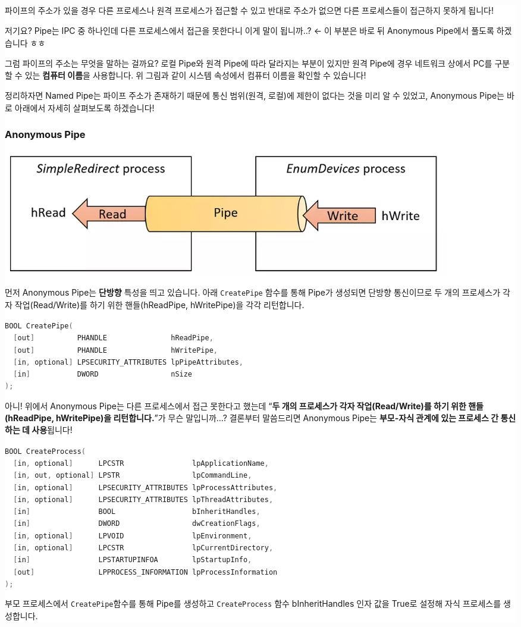 파이프의 주소가 있을 경우 다른 프로세스나 원격 프로세스가 접근할 수 있고 반대로 주소가 없으면 다른 프로세스들이 접근하지 못하게 됩니다! 

저기요? Pipe는 IPC 중 하나인데 다른 프로세스에서 접근을 못한다니 이게 말이 됩니까..? ← 이 부분은 바로 뒤 Anonymous Pipe에서 풀도록 하겠습니다 ㅎㅎ

그럼 파이프의 주소는 무엇을 말하는 걸까요? 로컬 Pipe와 원격 Pipe에 따라 달라지는 부분이 있지만 원격 Pipe에 경우 네트워크 상에서 PC를 구분할 수 있는 **컴퓨터 이름**을 사용합니다. 위 그림과 같이 시스템 속성에서 컴퓨터 이름을 확인할 수 있습니다!

정리하자면 Named Pipe는 파이프 주소가 존재하기 때문에 통신 범위(원격, 로컬)에 제한이 없다는 것을 미리 알 수 있었고, Anonymous Pipe는 바로 아래에서 자세히 살펴보도록 하겠습니다!

### Anonymous Pipe
![](KR/5.png)

먼저 Anonymous Pipe는 **단방향** 특성을 띄고 있습니다. 아래 `CreatePipe` 함수를 통해 Pipe가 생성되면 단방향 통신이므로 두 개의 프로세스가 각자 작업(Read/Write)를 하기 위한 핸들(hReadPipe, hWritePipe)을 각각 리턴합니다.

```cpp
BOOL CreatePipe(
  [out]          PHANDLE               hReadPipe,
  [out]          PHANDLE               hWritePipe,
  [in, optional] LPSECURITY_ATTRIBUTES lpPipeAttributes,
  [in]           DWORD                 nSize
);
```

아니! 위에서 Anonymous Pipe는 다른 프로세스에서 접근 못한다고 했는데 “**두 개의 프로세스가 각자 작업(Read/Write)를 하기 위한 핸들(hReadPipe, hWritePipe)을 리턴합니다.**”가 무슨 말입니까…? 결론부터 말씀드리면 Anonymous Pipe는 **부모-자식 관계에 있는 프로세스 간 통신하는 데 사용**됩니다!

```cpp
BOOL CreateProcess(
  [in, optional]      LPCSTR                lpApplicationName,
  [in, out, optional] LPSTR                 lpCommandLine,
  [in, optional]      LPSECURITY_ATTRIBUTES lpProcessAttributes,
  [in, optional]      LPSECURITY_ATTRIBUTES lpThreadAttributes,
  [in]                BOOL                  bInheritHandles,
  [in]                DWORD                 dwCreationFlags,
  [in, optional]      LPVOID                lpEnvironment,
  [in, optional]      LPCSTR                lpCurrentDirectory,
  [in]                LPSTARTUPINFOA        lpStartupInfo,
  [out]               LPPROCESS_INFORMATION lpProcessInformation
);
```

부모 프로세스에서 `CreatePipe`함수를 통해 Pipe를 생성하고 `CreateProcess` 함수 bInheritHandles 인자 값을 True로 설정해 자식 프로세스를 생성합니다.
